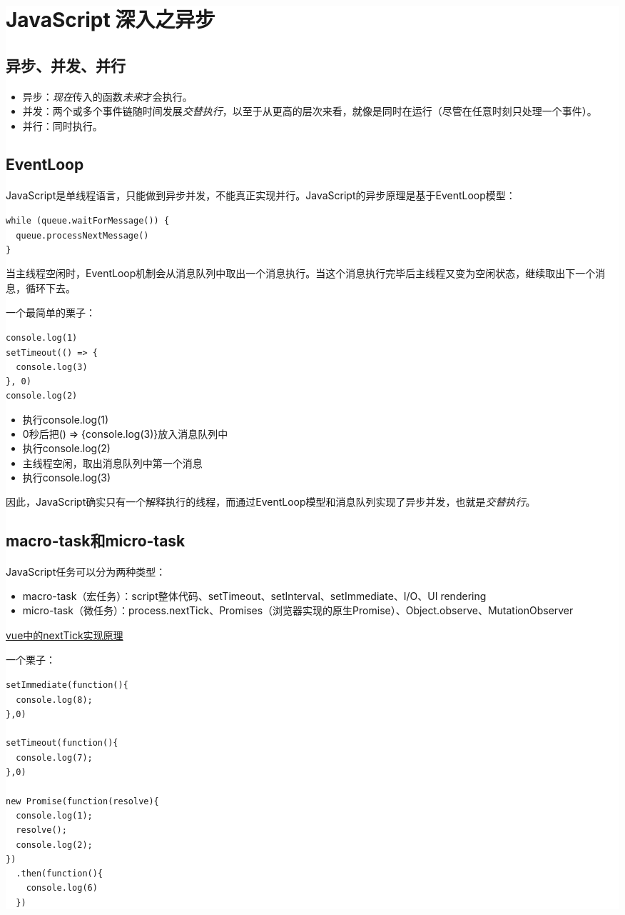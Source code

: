 # JavaScript 深入之异步

## 异步、并发、并行

* 异步：*现在*传入的函数*未来*才会执行。
* 并发：两个或多个事件链随时间发展*交替执行*，以至于从更高的层次来看，就像是同时在运行（尽管在任意时刻只处理一个事件）。
* 并行：同时执行。

## EventLoop

JavaScript是单线程语言，只能做到异步并发，不能真正实现并行。JavaScript的异步原理是基于EventLoop模型：

    while (queue.waitForMessage()) {
      queue.processNextMessage()
    }
    
当主线程空闲时，EventLoop机制会从消息队列中取出一个消息执行。当这个消息执行完毕后主线程又变为空闲状态，继续取出下一个消息，循环下去。

一个最简单的栗子：

    console.log(1)
    setTimeout(() => {
      console.log(3)
    }, 0)
    console.log(2)

* 执行console.log(1)
* 0秒后把() => {console.log(3)}放入消息队列中
* 执行console.log(2)
* 主线程空闲，取出消息队列中第一个消息
* 执行console.log(3)

因此，JavaScript确实只有一个解释执行的线程，而通过EventLoop模型和消息队列实现了异步并发，也就是*交替执行*。

## macro-task和micro-task

JavaScript任务可以分为两种类型：

* macro-task（宏任务）：script整体代码、setTimeout、setInterval、setImmediate、I/O、UI rendering
* micro-task（微任务）：process.nextTick、Promises（浏览器实现的原生Promise）、Object.observe、MutationObserver

[vue中的nextTick实现原理](https://github.com/freedomcly/awesome-vue-source/blob/master/docs/nextTick.md)

一个栗子：

    setImmediate(function(){
      console.log(8);
    },0)

    setTimeout(function(){
      console.log(7);
    },0)

    new Promise(function(resolve){
      console.log(1);
      resolve();
      console.log(2);
    })
      .then(function(){
        console.log(6)
      })
